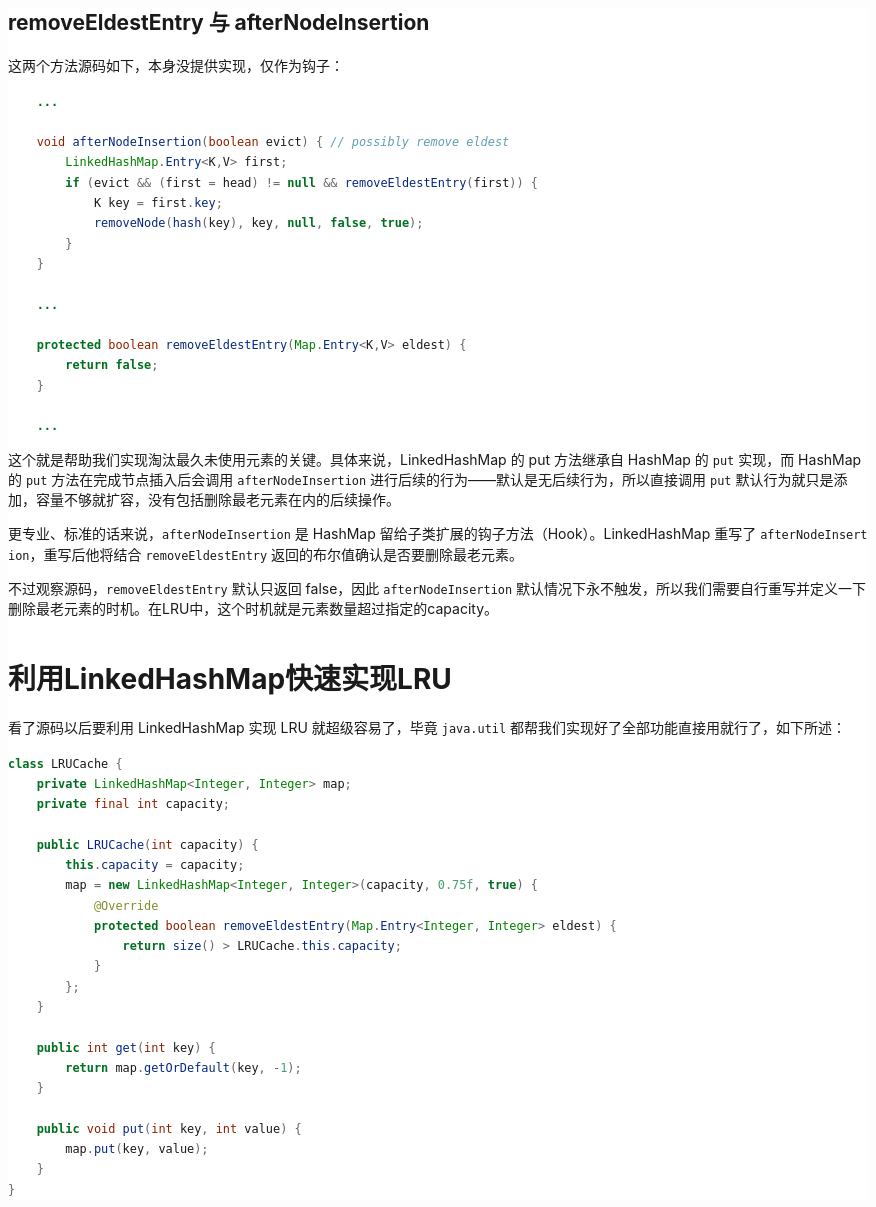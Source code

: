 
## removeEldestEntry 与 afterNodeInsertion

这两个方法源码如下，本身没提供实现，仅作为钩子：

```java
    ...

    void afterNodeInsertion(boolean evict) { // possibly remove eldest
        LinkedHashMap.Entry<K,V> first;
        if (evict && (first = head) != null && removeEldestEntry(first)) {
            K key = first.key;
            removeNode(hash(key), key, null, false, true);
        }
    }

    ...

    protected boolean removeEldestEntry(Map.Entry<K,V> eldest) {
        return false;
    }

    ...
```

这个就是帮助我们实现淘汰最久未使用元素的关键。具体来说，LinkedHashMap 的 put 方法继承自 HashMap 的 `put` 实现，而 HashMap 的 `put` 方法在完成节点插入后会调用 `afterNodeInsertion` 进行后续的行为——默认是无后续行为，所以直接调用 `put` 默认行为就只是添加，容量不够就扩容，没有包括删除最老元素在内的后续操作。

更专业、标准的话来说，`afterNodeInsertion` 是 HashMap 留给子类扩展的钩子方法（Hook）。LinkedHashMap 重写了 `afterNodeInsertion`，重写后他将结合 `removeEldestEntry` 返回的布尔值确认是否要删除最老元素。

不过观察源码，`removeEldestEntry` 默认只返回 false，因此 `afterNodeInsertion` 默认情况下永不触发，所以我们需要自行重写并定义一下删除最老元素的时机。在LRU中，这个时机就是元素数量超过指定的capacity。

# 利用LinkedHashMap快速实现LRU

看了源码以后要利用 LinkedHashMap 实现 LRU 就超级容易了，毕竟 `java.util` 都帮我们实现好了全部功能直接用就行了，如下所述：

```java
class LRUCache {
    private LinkedHashMap<Integer, Integer> map;
    private final int capacity;

    public LRUCache(int capacity) {
        this.capacity = capacity;
        map = new LinkedHashMap<Integer, Integer>(capacity, 0.75f, true) {
            @Override
            protected boolean removeEldestEntry(Map.Entry<Integer, Integer> eldest) {
                return size() > LRUCache.this.capacity;
            }
        };
    }

    public int get(int key) {
        return map.getOrDefault(key, -1);
    }

    public void put(int key, int value) {
        map.put(key, value);
    }
}
```
